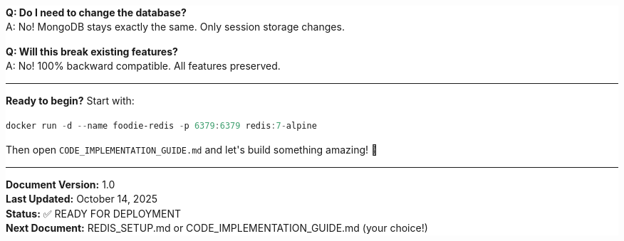 **Q: Do I need to change the database?**  
A: No! MongoDB stays exactly the same. Only session storage changes.

**Q: Will this break existing features?**  
A: No! 100% backward compatible. All features preserved.

---

**Ready to begin?** Start with:
```powershell
docker run -d --name foodie-redis -p 6379:6379 redis:7-alpine
```

Then open `CODE_IMPLEMENTATION_GUIDE.md` and let's build something amazing! 🎉

---

**Document Version:** 1.0  
**Last Updated:** October 14, 2025  
**Status:** ✅ READY FOR DEPLOYMENT  
**Next Document:** REDIS_SETUP.md or CODE_IMPLEMENTATION_GUIDE.md (your choice!)
